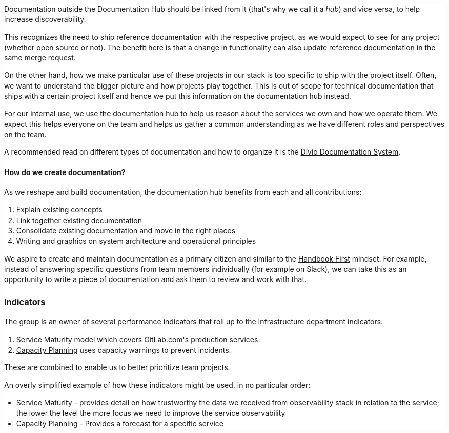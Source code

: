 Documentation outside the Documentation Hub should be linked from it (that's why we call it a *hub*) and vice versa, to help increase discoverability.

This recognizes the need to ship reference documentation with the respective project, as we would expect to see for any project (whether open source or not).
The benefit here is that a change in functionality can also update reference documentation in the same merge request.

On the other hand, how we make particular use of these projects in our stack is too specific to ship with the project itself.
Often, we want to understand the bigger picture and how projects play together.
This is out of scope for technical documentation that ships with a certain project itself and hence we put this information on the documentation hub instead.

For our internal use, we use the documentation hub to help us reason about the services we own and how we operate them.
We expect this helps everyone on the team and helps us gather a common understanding as we have different roles and perspectives on the team.

A recommended read on different types of documentation and how to organize it is the [Divio Documentation System](https://docs.divio.com/documentation-system/).

#### How do we create documentation?

As we reshape and build documentation, the documentation hub benefits from each and all contributions:

1. Explain existing concepts
1. Link together existing documentation
1. Consolidate existing documentation and move in the right places
1. Writing and graphics on system architecture and operational principles

We aspire to create and maintain documentation as a primary citizen and similar to the [Handbook First](/handbook/company/culture/all-remote/handbook-first/) mindset.
For example, instead of answering specific questions from team members individually (for example on Slack), we can take this as an opportunity to write a piece of documentation and ask them to review and work with that.

### Indicators

The group is an owner of several performance indicators that roll up to the Infrastructure department indicators:

1. [Service Maturity model](/handbook/engineering/infrastructure/service-maturity-model/) which covers GitLab.com's production services.
1. [Capacity Planning](https://gitlab-com.gitlab.io/gl-infra/observability/docs-hub/capacity-planning/introduction/) uses capacity warnings to prevent incidents.

These are combined to enable us to better prioritize team projects.

An overly simplified example of how these indicators might be used, in no particular order:

* Service Maturity - provides detail on how trustworthy the data we received from observability stack in relation to the service; the lower the level the more focus we need to improve the service observability
* Capacity Planning - Provides a forecast for a specific service
